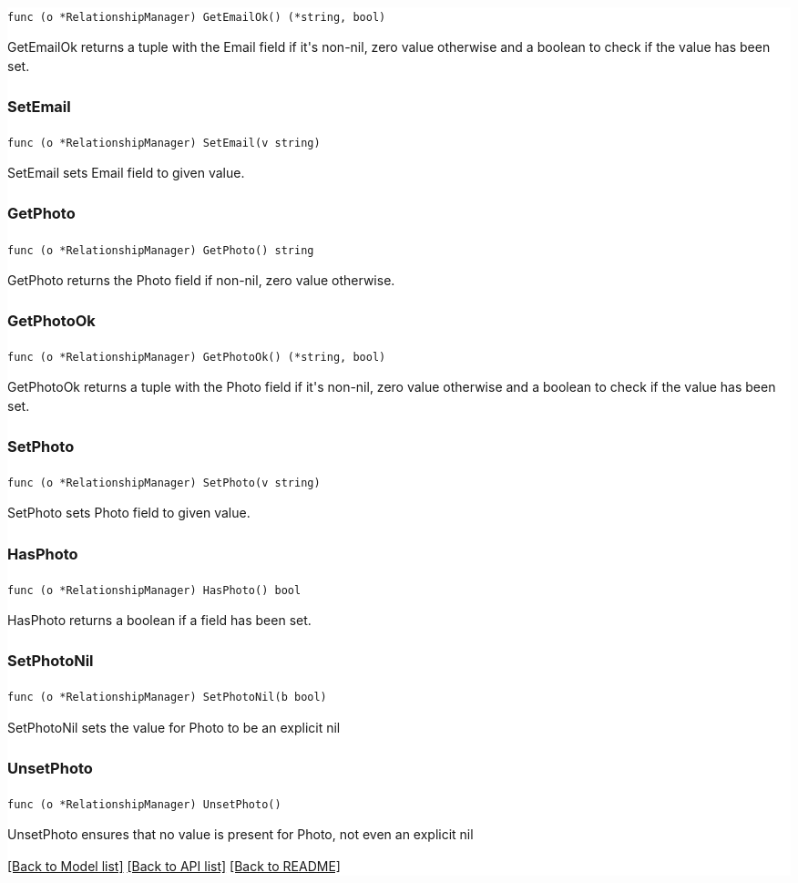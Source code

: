 `func (o *RelationshipManager) GetEmailOk() (*string, bool)`

GetEmailOk returns a tuple with the Email field if it's non-nil, zero value otherwise
and a boolean to check if the value has been set.

### SetEmail

`func (o *RelationshipManager) SetEmail(v string)`

SetEmail sets Email field to given value.


### GetPhoto

`func (o *RelationshipManager) GetPhoto() string`

GetPhoto returns the Photo field if non-nil, zero value otherwise.

### GetPhotoOk

`func (o *RelationshipManager) GetPhotoOk() (*string, bool)`

GetPhotoOk returns a tuple with the Photo field if it's non-nil, zero value otherwise
and a boolean to check if the value has been set.

### SetPhoto

`func (o *RelationshipManager) SetPhoto(v string)`

SetPhoto sets Photo field to given value.

### HasPhoto

`func (o *RelationshipManager) HasPhoto() bool`

HasPhoto returns a boolean if a field has been set.

### SetPhotoNil

`func (o *RelationshipManager) SetPhotoNil(b bool)`

 SetPhotoNil sets the value for Photo to be an explicit nil

### UnsetPhoto
`func (o *RelationshipManager) UnsetPhoto()`

UnsetPhoto ensures that no value is present for Photo, not even an explicit nil

[[Back to Model list]](../README.md#documentation-for-models) [[Back to API list]](../README.md#documentation-for-api-endpoints) [[Back to README]](../README.md)


